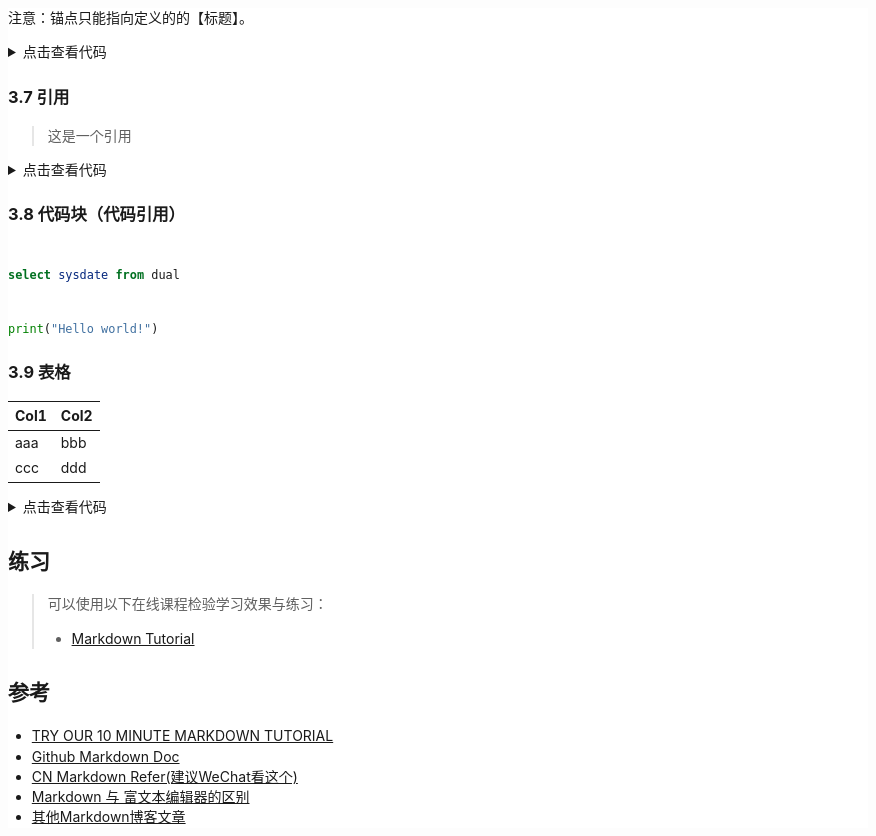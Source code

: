 注意：锚点只能指向定义的的【标题】。

<details><summary>点击查看代码</summary></details>


### 3.7 引用
> 这是一个引用


<details><summary>点击查看代码</summary></details>


### 3.8 代码块（代码引用）

```SQL

select sysdate from dual
```

```Python

print("Hello world!")
```



### 3.9 表格
|  Col1 | Col2  |
|---|---|
|  aaa | bbb  |
| ccc | ddd|


<details><summary>点击查看代码</summary></details>




## 练习
> 可以使用以下在线课程检验学习效果与练习：
> * [Markdown Tutorial](https://www.markdowntutorial.com/zh-cn/)



## 参考
* [TRY OUR 10 MINUTE MARKDOWN TUTORIAL](https://commonmark.org/help/)
* [Github Markdown Doc](https://docs.github.com/en/github/writing-on-github/getting-started-with-writing-and-formatting-on-github/basic-writing-and-formatting-syntax)
* [CN Markdown Refer(建议WeChat看这个)](https://markdown.com.cn/)
* [Markdown 与 富文本编辑器的区别](https://blog.csdn.net/davidhzq/article/details/100755735)
* [其他Markdown博客文章](https://markdown.budshome.com/)